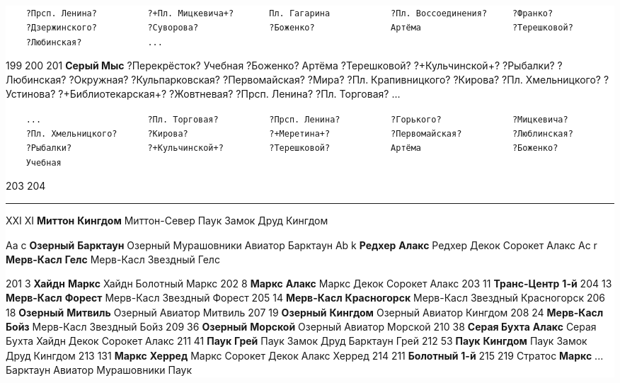         ?Прсп. Ленина?          ?+Пл. Мицкевича+?       Пл. Гагарина            ?Пл. Воссоединения?     ?Франко?
        ?Дзержинского?          ?Суворова?              ?Боженко?               Артёма                  ?Терешковой?
        ?Любинская?             ...
199
200
201     **Серый Мыс**           ?Перекрёсток?
        Учебная                 ?Боженко?               Артёма                  ?Терешковой?            ?+Кульчинской+?
        ?Рыбалки?               ?Любинская?             ?Окружная?              ?Кульпарковская?        ?Первомайская?
        ?Мира?                  ?Пл. Крапивницкого?     ?Кирова?                ?Пл. Хмельницкого?      ?Устинова?
        ?+Библиотекарская+?     ?Жовтневая?             ?Прсп. Ленина?          ?Пл. Торговая?          ...

        ...                     ?Пл. Торговая?          ?Прсп. Ленина?          ?Горького?              ?Мицкевича?
        ?Пл. Хмельницкого?      ?Кирова?                ?+Меретина+?            ?Первомайская?          ?Люблинская?
        ?Рыбалки?               ?+Кульчинской+?         ?Терешковой?            Артёма                  ?Боженко?
        Учебная
203
204

----

XXI     XI      **Миттон**      **Кингдом**
                Миттон-Север    Паук            Замок           Друд            Кингдом

Aa      c       **Озерный**     **Барктаун**
                Озерный         Мурашовники     Авиатор         Барктаун
Ab      k       **Редхер**      **Алакс**
                Редхер          Декок           Сорокет         Алакс
Ac      r       **Мерв-Касл**   **Гелс**
                Мерв-Касл       Звездный        Гелс

201     3       **Хайдн**       **Маркс**
                Хайдн           Болотный        Маркс
202     8       **Маркс**       **Алакс**
                Маркс           Декок           Сорокет         Алакс
203     11      **Транс-Центр** **1-й**
204     13      **Мерв-Касл**   **Форест**
                Мерв-Касл       Звездный        Форест
205     14      **Мерв-Касл**   **Красногорск**
                Мерв-Касл       Звездный        Красногорск
206     18      **Озерный**     **Митвиль**
                Озерный         Авиатор         Митвиль
207     19      **Озерный**     **Кингдом**
                Озерный         Авиатор         Кингдом
208     24      **Мерв-Касл**   **Бойз**
                Мерв-Касл       Звездный        Бойз
209     36      **Озерный**     **Морской**
                Озерный         Авиатор         Морской
210     38      **Серая Бухта** **Алакс**
                Серая Бухта     Хайдн           Декок           Сорокет         Алакс
211     41      **Паук**        **Грей**
                Паук            Замок           Друд            Барктаун        Грей
212     53      **Паук**        **Кингдом**
                Паук            Замок           Друд            Кингдом
213     131     **Маркс**       **Херред**
                Маркс           Сорокет         Декок           Алакс           Херред
214     211     **Болотный**    **1-й**
215     219     Стратос         **Маркс**
                ...             Барктаун        Авиатор         Мурашовники     Паук